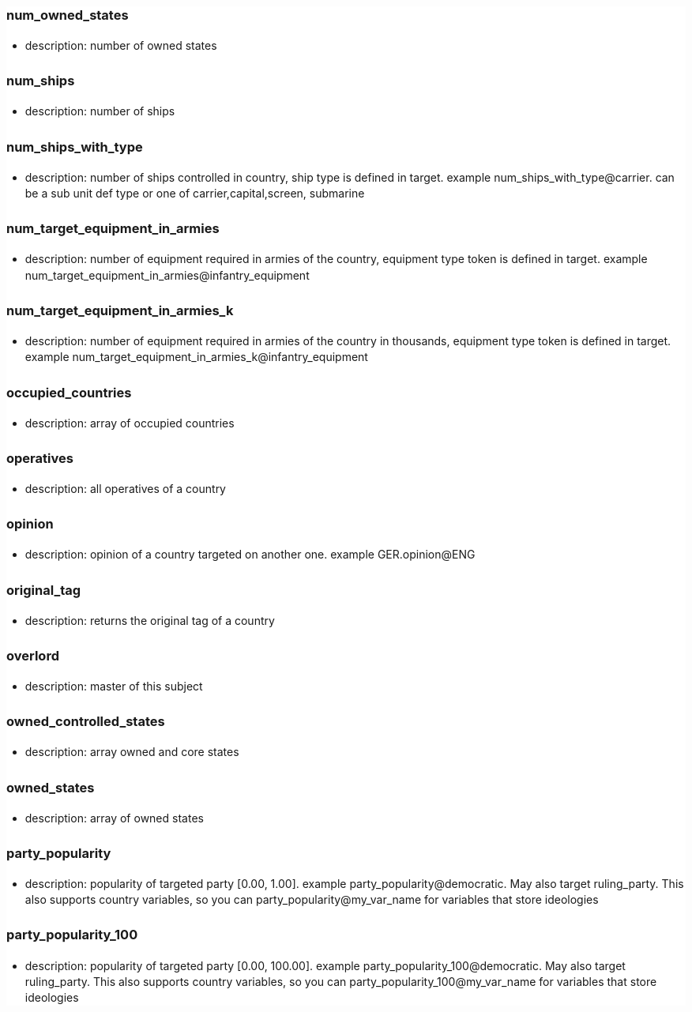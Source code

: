 ### num_owned_states
* description: number of owned states

### num_ships
* description: number of ships

### num_ships_with_type
* description: number of ships controlled in country, ship type is defined in target. example num_ships_with_type@carrier. can be a sub unit def type or one of carrier,capital,screen, submarine

### num_target_equipment_in_armies
* description: number of equipment required in armies of the country, equipment type token is defined in target. example num_target_equipment_in_armies@infantry_equipment

### num_target_equipment_in_armies_k
* description: number of equipment required in armies of the country in thousands, equipment type token is defined in target. example num_target_equipment_in_armies_k@infantry_equipment

### occupied_countries
* description: array of occupied countries

### operatives
* description: all operatives of a country

### opinion
* description: opinion of a country targeted on another one. example GER.opinion@ENG

### original_tag
* description: returns the original tag of a country

### overlord
* description: master of this subject

### owned_controlled_states
* description: array owned and core states

### owned_states
* description: array of owned states

### party_popularity
* description: popularity of targeted party [0.00, 1.00]. example party_popularity@democratic. May also target ruling_party. This also supports country variables, so you can party_popularity@my_var_name for variables that store ideologies

### party_popularity_100
* description: popularity of targeted party [0.00, 100.00]. example party_popularity_100@democratic. May also target ruling_party. This also supports country variables, so you can party_popularity_100@my_var_name for variables that store ideologies

